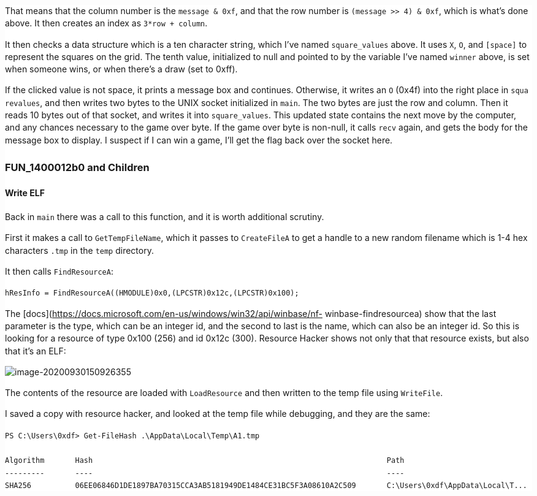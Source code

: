 That means that the column number is the `message & 0xf`, and that the row
number is `(message >> 4) & 0xf`, which is what’s done above. It then creates
an index as `3*row + column`.

It then checks a data structure which is a ten character string, which I’ve
named `square_values` above. It uses `X`, `O`, and `[space]` to represent the
squares on the grid. The tenth value, initialized to null and pointed to by
the variable I’ve named `winner` above, is set when someone wins, or when
there’s a draw (set to 0xff).

If the clicked value is not space, it prints a message box and continues.
Otherwise, it writes an `O` (0x4f) into the right place in `squarevalues`, and
then writes two bytes to the UNIX socket initialized in `main`. The two bytes
are just the row and column. Then it reads 10 bytes out of that socket, and
writes it into `square_values`. This updated state contains the next move by
the computer, and any chances necessary to the game over byte. If the game
over byte is non-null, it calls `recv` again, and gets the body for the
message box to display. I suspect if I can win a game, I’ll get the flag back
over the socket here.

### FUN_1400012b0 and Children

#### Write ELF

Back in `main` there was a call to this function, and it is worth additional
scrutiny.

First it makes a call to `GetTempFileName`, which it passes to `CreateFileA`
to get a handle to a new random filename which is 1-4 hex characters `.tmp` in
the `temp` directory.

It then calls `FindResourceA`:

    
    
    hResInfo = FindResourceA((HMODULE)0x0,(LPCSTR)0x12c,(LPCSTR)0x100);
    

The [docs](https://docs.microsoft.com/en-us/windows/win32/api/winbase/nf-
winbase-findresourcea) show that the last parameter is the type, which can be
an integer id, and the second to last is the name, which can also be an
integer id. So this is looking for a resource of type 0x100 (256) and id 0x12c
(300). Resource Hacker shows not only that that resource exists, but also that
it’s an ELF:

![image-20200930150926355](https://0xdfimages.gitlab.io/img/image-20200930150926355.png)

The contents of the resource are loaded with `LoadResource` and then written
to the temp file using `WriteFile`.

I saved a copy with resource hacker, and looked at the temp file while
debugging, and they are the same:

    
    
    PS C:\Users\0xdf> Get-FileHash .\AppData\Local\Temp\A1.tmp
    
    Algorithm       Hash                                                                   Path
    ---------       ----                                                                   ----
    SHA256          06EE06846D1DE1897BA70315CCA3AB5181949DE1484CE31BC5F3A08610A2C509       C:\Users\0xdf\AppData\Local\T...
    